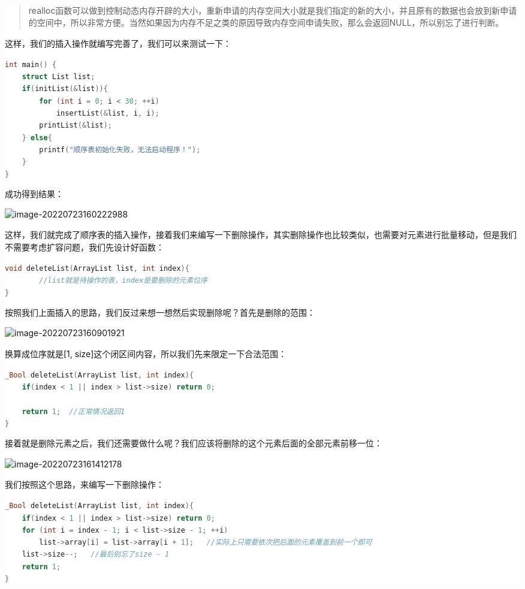 > realloc函数可以做到控制动态内存开辟的大小，重新申请的内存空间大小就是我们指定的新的大小，并且原有的数据也会放到新申请的空间中，所以非常方便。当然如果因为内存不足之类的原因导致内存空间申请失败，那么会返回NULL，所以别忘了进行判断。

这样，我们的插入操作就编写完善了，我们可以来测试一下：

```c
int main() {
    struct List list;
    if(initList(&list)){
        for (int i = 0; i < 30; ++i)
            insertList(&list, i, i);
        printList(&list);
    } else{
        printf("顺序表初始化失败，无法启动程序！");
    }
}
```

成功得到结果：

![image-20220723160222988](https://image.itbaima.cn/markdown/2022/07/23/IqvG1xsUQOo5KwC.png)



这样，我们就完成了顺序表的插入操作，接着我们来编写一下删除操作，其实删除操作也比较类似，也需要对元素进行批量移动，但是我们不需要考虑扩容问题，我们先设计好函数：

```c
void deleteList(ArrayList list, int index){
    	//list就是待操作的表，index是要删除的元素位序
}
```

按照我们上面插入的思路，我们反过来想一想然后实现删除呢？首先是删除的范围：

![image-20220723160901921](https://image.itbaima.cn/markdown/2022/07/23/uHBjUfKpd9ygScW.png)



换算成位序就是[1, size]这个闭区间内容，所以我们先来限定一下合法范围：

```c
_Bool deleteList(ArrayList list, int index){
    if(index < 1 || index > list->size) return 0;

    return 1;  //正常情况返回1
}
```

接着就是删除元素之后，我们还需要做什么呢？我们应该将删除的这个元素后面的全部元素前移一位：

![image-20220723161412178](https://image.itbaima.cn/markdown/2022/07/23/dgGCcL7q9Pf41tF.png)



我们按照这个思路，来编写一下删除操作：

```c
_Bool deleteList(ArrayList list, int index){
    if(index < 1 || index > list->size) return 0;
    for (int i = index - 1; i < list->size - 1; ++i)
        list->array[i] = list->array[i + 1];   //实际上只需要依次把后面的元素覆盖到前一个即可
    list->size--;   //最后别忘了size - 1
    return 1;
}
```
